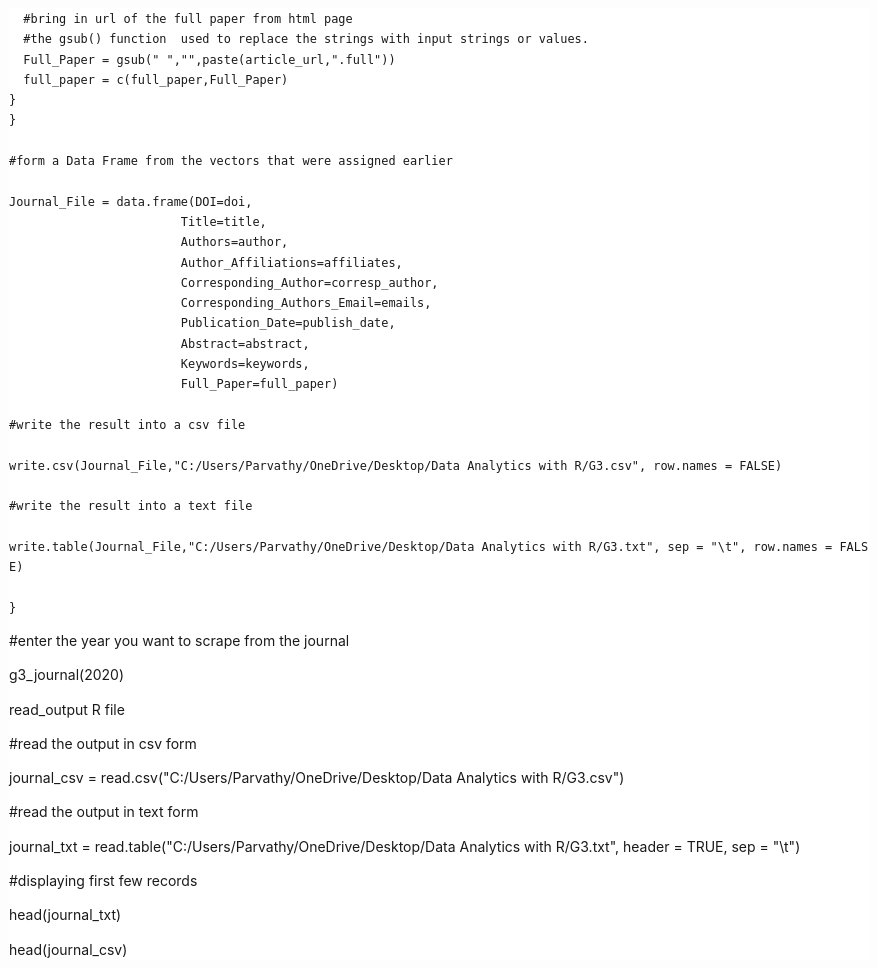       #bring in url of the full paper from html page
      #the gsub() function  used to replace the strings with input strings or values.
      Full_Paper = gsub(" ","",paste(article_url,".full"))
      full_paper = c(full_paper,Full_Paper)
    }  
    }
    
    #form a Data Frame from the vectors that were assigned earlier
  
    Journal_File = data.frame(DOI=doi,
                            Title=title,
                            Authors=author,
                            Author_Affiliations=affiliates,
                            Corresponding_Author=corresp_author,
                            Corresponding_Authors_Email=emails,
                            Publication_Date=publish_date,
                            Abstract=abstract,
                            Keywords=keywords,
                            Full_Paper=full_paper)
  
    #write the result into a csv file
  
    write.csv(Journal_File,"C:/Users/Parvathy/OneDrive/Desktop/Data Analytics with R/G3.csv", row.names = FALSE)
  
    #write the result into a text file
  
    write.table(Journal_File,"C:/Users/Parvathy/OneDrive/Desktop/Data Analytics with R/G3.txt", sep = "\t", row.names = FALSE)
  
    }

#enter the year you want to scrape from the journal

g3_journal(2020)

read_output R file

#read the output in csv form

journal_csv = read.csv("C:/Users/Parvathy/OneDrive/Desktop/Data Analytics with R/G3.csv")

#read the output in text form

journal_txt = read.table("C:/Users/Parvathy/OneDrive/Desktop/Data Analytics with R/G3.txt", header = TRUE, sep = "\t")

#displaying first few records

head(journal_txt)

head(journal_csv)

